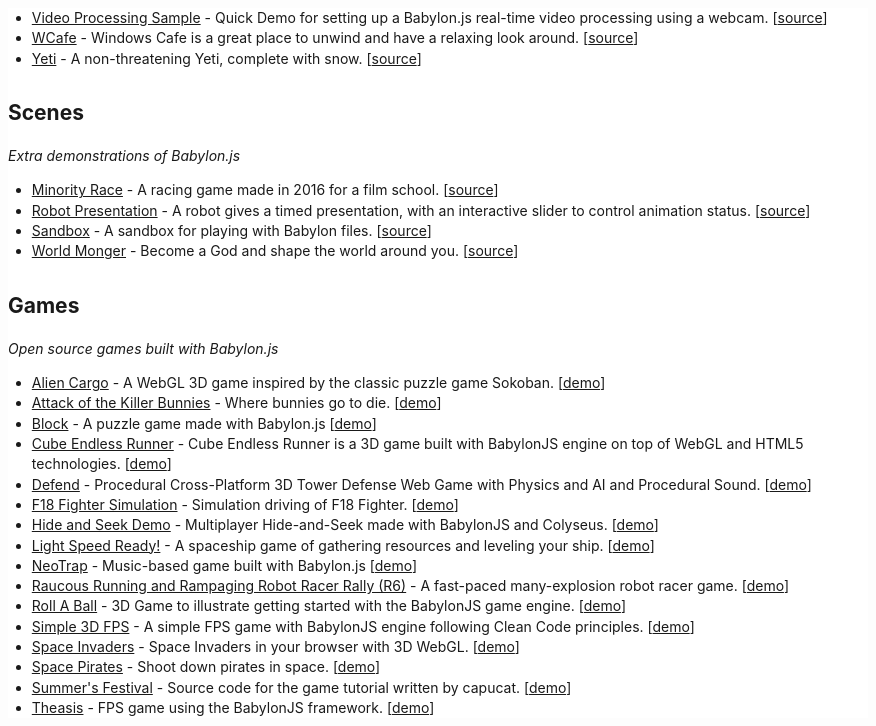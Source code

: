 - [Video Processing Sample](https://www.babylonjs.com/Demos/VideoProcessing/) - Quick Demo for setting up a Babylon.js real-time video processing using a webcam. [[source](https://github.com/sebavan/BabylonjsVideoProcessingSample)]
- [WCafe](https://www.babylonjs.com/Demos/WCafe/) - Windows Cafe is a great place to unwind and have a relaxing look around. [[source](https://github.com/BabylonJS/Website/tree/master/build/Demos/WCafe)]
- [Yeti](https://www.babylonjs.com/Demos/Yeti/) - A non-threatening Yeti, complete with snow. [[source](https://github.com/BabylonJS/Website/tree/master/build/Demos/Yeti)]

## Scenes

_Extra demonstrations of Babylon.js_

- [Minority Race](https://www.babylonjs.com/scenes/minority-race/) - A racing game made in 2016 for a film school. [[source](https://github.com/BabylonJS/Website/tree/master/build/Scenes/minority-race)]
- [Robot Presentation](https://www.babylonjs.com/scenes/robot/) - A robot gives a timed presentation, with an interactive slider to control animation status. [[source](https://github.com/BabylonJS/Website/tree/master/build/Scenes/Robot)]
- [Sandbox](https://www.babylonjs.com/scenes/sandbox/) - A sandbox for playing with Babylon files. [[source](https://github.com/BabylonJS/Website/tree/master/build/Scenes/Sandbox)]
- [World Monger](https://www.babylonjs.com/scenes/worldmonger/) - Become a God and shape the world around you. [[source](https://github.com/BabylonJS/Website/tree/master/build/Scenes/WorldMonger)]

## Games

_Open source games built with Babylon.js_

- [Alien Cargo](https://github.com/vudugun/AlienCargo) - A WebGL 3D game inspired by the classic puzzle game Sokoban. [[demo](https://vudugun.github.io/AlienCargo/)]
- [Attack of the Killer Bunnies](https://github.com/farmersanonymous/killer-bunnies) - Where bunnies go to die. [[demo](https://ericbroberic.itch.io/attack-of-the-killer-bunnies)]
- [Block](https://github.com/Temechon/block) - A puzzle game made with Babylon.js [[demo](http://pixelcodr.com/games/block/game.html)]
- [Cube Endless Runner](https://github.com/TiagoSilvaPereira/endless-runner-3d) - Cube Endless Runner is a 3D game built with BabylonJS engine on top of WebGL and HTML5 technologies. [[demo](https://cube-endless-runner.herokuapp.com/)]
- [Defend](https://github.com/xtreemze/defend) - Procedural Cross-Platform 3D Tower Defense Web Game with Physics and AI and Procedural Sound. [[demo](https://xtreemze.github.io/defend/)]
- [F18 Fighter Simulation](https://github.com/renjianfeng/F18FlightSimulator-ammojs) - Simulation driving of F18 Fighter. [[demo](https://renjianfeng.github.io/F18FlightSimulator-ammojs/dist/index.html)]
- [Hide and Seek Demo](https://github.com/colyseus/babylonjs-hide-and-seek) - Multiplayer Hide-and-Seek made with BabylonJS and Colyseus. [[demo](https://docs.colyseus.io/colyseus/demo/babylonjs-editor/hide-and-seek/)]
- [Light Speed Ready!](https://github.com/Xanmia/Light-Speed-Ready) - A spaceship game of gathering resources and leveling your ship. [[demo](https://www.kraem.com/Light-Speed-Ready/game.html)]
- [NeoTrap](https://github.com/ionic-proton/NeoTrap) - Music-based game built with Babylon.js [[demo](https://omarxo.itch.io/neotrap)]
- [Raucous Running and Rampaging Robot Racer Rally (R6)](https://github.com/hrr8-hermes/hrr8-hermes) - A fast-paced many-explosion robot racer game. [[demo](https://r6redux.herokuapp.com/)]
- [Roll A Ball](https://github.com/impomales/roll-a-ball) - 3D Game to illustrate getting started with the BabylonJS game engine. [[demo](https://roll-a-ball-babylon.herokuapp.com/)]
- [Simple 3D FPS](https://github.com/TiagoSilvaPereira/simple-3d-fps) - A simple FPS game with BabylonJS engine following Clean Code principles. [[demo](https://simple-3d-fps-game.herokuapp.com/)]
- [Space Invaders](https://github.com/johnpitchers/Space-Invaders) - Space Invaders in your browser with 3D WebGL. [[demo](https://spaceinvaders.viperfish.com.au/)]
- [Space Pirates](https://github.com/BabylonJS/SpacePirates) - Shoot down pirates in space. [[demo](https://spacepirates.babylonjs.com/)]
- [Summer's Festival](https://github.com/BabylonJS/SummerFestival) - Source code for the game tutorial written by capucat. [[demo](https://capucat.github.io/summers-festival/)]
- [Theasis](https://github.com/ThanosRestas/Theasis) - FPS game using the BabylonJS framework. [[demo](https://thanosrestas.github.io/Theasis/dist/index.html)]
